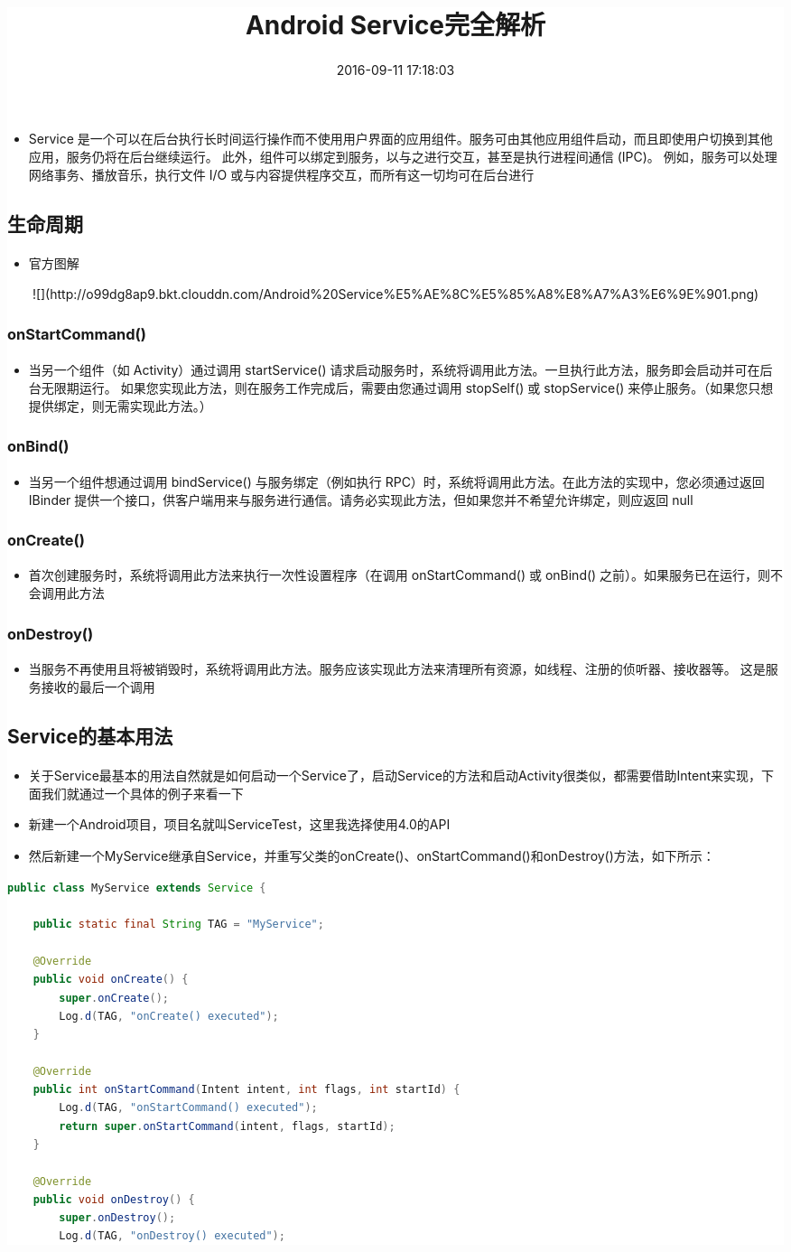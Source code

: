 ﻿---
title: Android Service完全解析
date: 2016-09-11 17:18:03
tags: Android
categories: Android
---

- Service 是一个可以在后台执行长时间运行操作而不使用用户界面的应用组件。服务可由其他应用组件启动，而且即使用户切换到其他应用，服务仍将在后台继续运行。 此外，组件可以绑定到服务，以与之进行交互，甚至是执行进程间通信 (IPC)。 例如，服务可以处理网络事务、播放音乐，执行文件 I/O 或与内容提供程序交互，而所有这一切均可在后台进行

## 生命周期

- 官方图解 

<center>![](http://o99dg8ap9.bkt.clouddn.com/Android%20Service%E5%AE%8C%E5%85%A8%E8%A7%A3%E6%9E%901.png)</center>




### onStartCommand()

- 当另一个组件（如 Activity）通过调用 startService() 请求启动服务时，系统将调用此方法。一旦执行此方法，服务即会启动并可在后台无限期运行。 如果您实现此方法，则在服务工作完成后，需要由您通过调用 stopSelf() 或 stopService() 来停止服务。（如果您只想提供绑定，则无需实现此方法。）

### onBind()

- 当另一个组件想通过调用 bindService() 与服务绑定（例如执行 RPC）时，系统将调用此方法。在此方法的实现中，您必须通过返回 IBinder 提供一个接口，供客户端用来与服务进行通信。请务必实现此方法，但如果您并不希望允许绑定，则应返回 null

### onCreate()

- 首次创建服务时，系统将调用此方法来执行一次性设置程序（在调用 onStartCommand() 或 onBind() 之前）。如果服务已在运行，则不会调用此方法

### onDestroy()

- 当服务不再使用且将被销毁时，系统将调用此方法。服务应该实现此方法来清理所有资源，如线程、注册的侦听器、接收器等。 这是服务接收的最后一个调用


## Service的基本用法

- 关于Service最基本的用法自然就是如何启动一个Service了，启动Service的方法和启动Activity很类似，都需要借助Intent来实现，下面我们就通过一个具体的例子来看一下

- 新建一个Android项目，项目名就叫ServiceTest，这里我选择使用4.0的API

- 然后新建一个MyService继承自Service，并重写父类的onCreate()、onStartCommand()和onDestroy()方法，如下所示：

```JAVA
public class MyService extends Service {  
  
    public static final String TAG = "MyService";  
  
    @Override  
    public void onCreate() {  
        super.onCreate();  
        Log.d(TAG, "onCreate() executed");  
    }  
  
    @Override  
    public int onStartCommand(Intent intent, int flags, int startId) {  
        Log.d(TAG, "onStartCommand() executed");  
        return super.onStartCommand(intent, flags, startId);  
    }  
      
    @Override  
    public void onDestroy() {  
        super.onDestroy();  
        Log.d(TAG, "onDestroy() executed");  
```